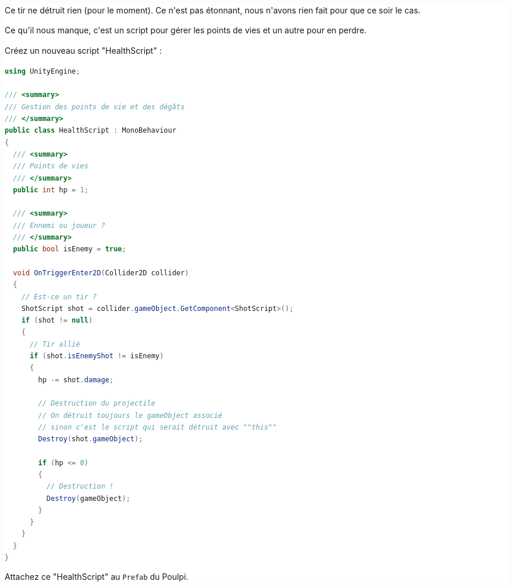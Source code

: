 Ce tir ne détruit rien (pour le moment). Ce n'est pas étonnant, nous n'avons rien fait pour que ce soir le cas.

Ce qu'il nous manque, c'est un script pour gérer les points de vies et un autre pour en perdre. 

Créez un nouveau script "HealthScript" :

```csharp
using UnityEngine;

/// <summary>
/// Gestion des points de vie et des dégâts
/// </summary>
public class HealthScript : MonoBehaviour
{
  /// <summary>
  /// Points de vies 
  /// </summary>
  public int hp = 1;

  /// <summary>
  /// Ennemi ou joueur ?
  /// </summary>
  public bool isEnemy = true;

  void OnTriggerEnter2D(Collider2D collider)
  {
    // Est-ce un tir ?
    ShotScript shot = collider.gameObject.GetComponent<ShotScript>();
    if (shot != null)
    {
      // Tir allié
      if (shot.isEnemyShot != isEnemy)
      {
        hp -= shot.damage;

        // Destruction du projectile
        // On détruit toujours le gameObject associé
        // sinon c'est le script qui serait détruit avec ""this""
        Destroy(shot.gameObject);

        if (hp <= 0)
        {
          // Destruction !
          Destroy(gameObject);
        }
      }
    }
  }
}
```

Attachez ce "HealthScript" au `Prefab` du Poulpi.
